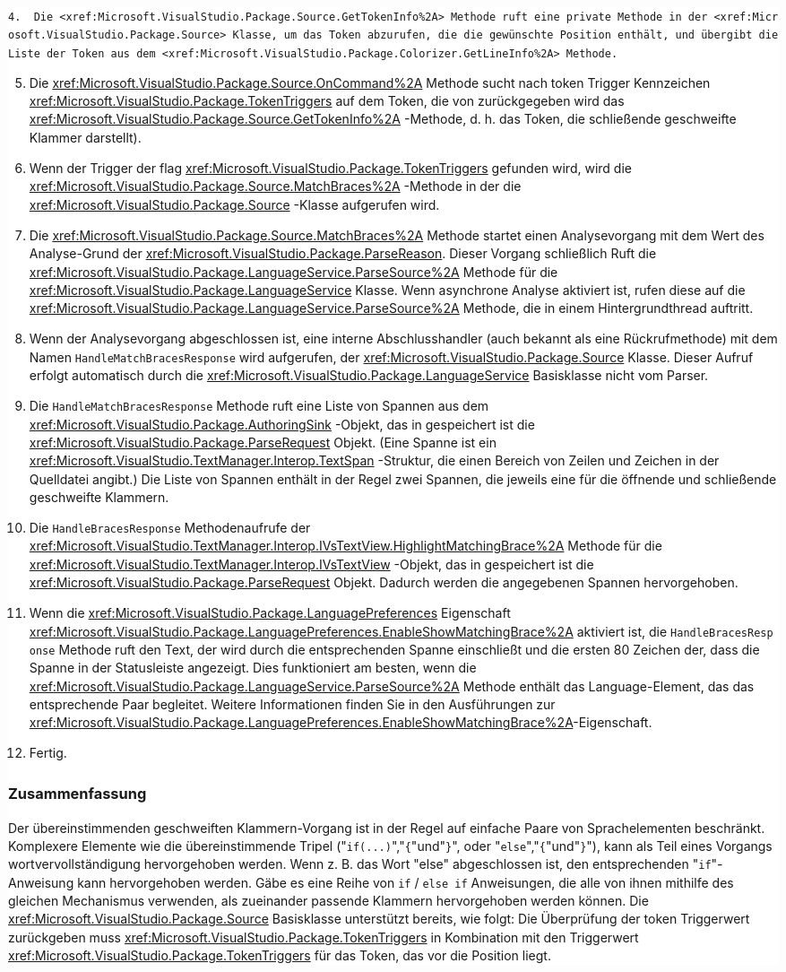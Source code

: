     4.  Die <xref:Microsoft.VisualStudio.Package.Source.GetTokenInfo%2A> Methode ruft eine private Methode in der <xref:Microsoft.VisualStudio.Package.Source> Klasse, um das Token abzurufen, die die gewünschte Position enthält, und übergibt die Liste der Token aus dem <xref:Microsoft.VisualStudio.Package.Colorizer.GetLineInfo%2A> Methode.  
  
5.  Die <xref:Microsoft.VisualStudio.Package.Source.OnCommand%2A> Methode sucht nach token Trigger Kennzeichen <xref:Microsoft.VisualStudio.Package.TokenTriggers> auf dem Token, die von zurückgegeben wird das <xref:Microsoft.VisualStudio.Package.Source.GetTokenInfo%2A> -Methode, d. h. das Token, die schließende geschweifte Klammer darstellt).  
  
6.  Wenn der Trigger der flag <xref:Microsoft.VisualStudio.Package.TokenTriggers> gefunden wird, wird die <xref:Microsoft.VisualStudio.Package.Source.MatchBraces%2A> -Methode in der die <xref:Microsoft.VisualStudio.Package.Source> -Klasse aufgerufen wird.  
  
7.  Die <xref:Microsoft.VisualStudio.Package.Source.MatchBraces%2A> Methode startet einen Analysevorgang mit dem Wert des Analyse-Grund der <xref:Microsoft.VisualStudio.Package.ParseReason>. Dieser Vorgang schließlich Ruft die <xref:Microsoft.VisualStudio.Package.LanguageService.ParseSource%2A> Methode für die <xref:Microsoft.VisualStudio.Package.LanguageService> Klasse. Wenn asynchrone Analyse aktiviert ist, rufen diese auf die <xref:Microsoft.VisualStudio.Package.LanguageService.ParseSource%2A> Methode, die in einem Hintergrundthread auftritt.  
  
8.  Wenn der Analysevorgang abgeschlossen ist, eine interne Abschlusshandler (auch bekannt als eine Rückrufmethode) mit dem Namen `HandleMatchBracesResponse` wird aufgerufen, der <xref:Microsoft.VisualStudio.Package.Source> Klasse. Dieser Aufruf erfolgt automatisch durch die <xref:Microsoft.VisualStudio.Package.LanguageService> Basisklasse nicht vom Parser.  
  
9. Die `HandleMatchBracesResponse` Methode ruft eine Liste von Spannen aus dem <xref:Microsoft.VisualStudio.Package.AuthoringSink> -Objekt, das in gespeichert ist die <xref:Microsoft.VisualStudio.Package.ParseRequest> Objekt. (Eine Spanne ist ein <xref:Microsoft.VisualStudio.TextManager.Interop.TextSpan> -Struktur, die einen Bereich von Zeilen und Zeichen in der Quelldatei angibt.) Die Liste von Spannen enthält in der Regel zwei Spannen, die jeweils eine für die öffnende und schließende geschweifte Klammern.  
  
10. Die `HandleBracesResponse` Methodenaufrufe der <xref:Microsoft.VisualStudio.TextManager.Interop.IVsTextView.HighlightMatchingBrace%2A> Methode für die <xref:Microsoft.VisualStudio.TextManager.Interop.IVsTextView> -Objekt, das in gespeichert ist die <xref:Microsoft.VisualStudio.Package.ParseRequest> Objekt. Dadurch werden die angegebenen Spannen hervorgehoben.  
  
11. Wenn die <xref:Microsoft.VisualStudio.Package.LanguagePreferences> Eigenschaft <xref:Microsoft.VisualStudio.Package.LanguagePreferences.EnableShowMatchingBrace%2A> aktiviert ist, die `HandleBracesResponse` Methode ruft den Text, der wird durch die entsprechenden Spanne einschließt und die ersten 80 Zeichen der, dass die Spanne in der Statusleiste angezeigt. Dies funktioniert am besten, wenn die <xref:Microsoft.VisualStudio.Package.LanguageService.ParseSource%2A> Methode enthält das Language-Element, das das entsprechende Paar begleitet. Weitere Informationen finden Sie in den Ausführungen zur <xref:Microsoft.VisualStudio.Package.LanguagePreferences.EnableShowMatchingBrace%2A>-Eigenschaft.  
  
12. Fertig.  
  
### <a name="summary"></a>Zusammenfassung  
 Der übereinstimmenden geschweiften Klammern-Vorgang ist in der Regel auf einfache Paare von Sprachelementen beschränkt. Komplexere Elemente wie die übereinstimmende Tripel ("`if(...)`","`{`"und"`}`", oder "`else`","`{`"und"`}`"), kann als Teil eines Vorgangs wortvervollständigung hervorgehoben werden. Wenn z. B. das Wort "else" abgeschlossen ist, den entsprechenden "`if`"-Anweisung kann hervorgehoben werden. Gäbe es eine Reihe von `if` / `else if` Anweisungen, die alle von ihnen mithilfe des gleichen Mechanismus verwenden, als zueinander passende Klammern hervorgehoben werden können. Die <xref:Microsoft.VisualStudio.Package.Source> Basisklasse unterstützt bereits, wie folgt: Die Überprüfung der token Triggerwert zurückgeben muss <xref:Microsoft.VisualStudio.Package.TokenTriggers> in Kombination mit den Triggerwert <xref:Microsoft.VisualStudio.Package.TokenTriggers> für das Token, das vor die Position liegt.  
  